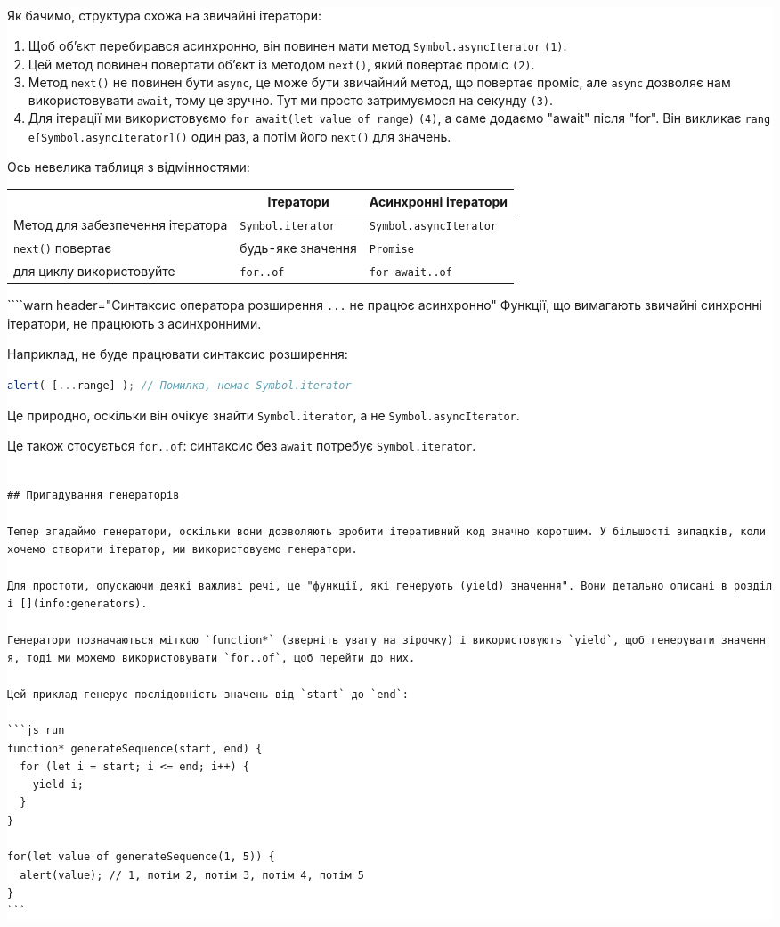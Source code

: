 Як бачимо, структура схожа на звичайні ітератори:

1. Щоб об’єкт перебирався асинхронно, він повинен мати метод `Symbol.asyncIterator` `(1)`.
2. Цей метод повинен повертати об’єкт із методом `next()`, який повертає проміс `(2)`.
3. Метод `next()` не повинен бути `async`, це може бути звичайний метод, що повертає проміс, але `async` дозволяє нам використовувати `await`, тому це зручно. Тут ми просто затримуємося на секунду `(3)`.
4. Для ітерації ми використовуємо `for await(let value of range)` `(4)`, а саме додаємо "await" після "for". Він викликає `range[Symbol.asyncIterator]()` один раз, а потім його `next()` для значень.

Ось невелика таблиця з відмінностями:

|       | Ітератори | Асинхронні ітератори |
|-------|-----------|-----------------|
| Метод для забезпечення ітератора | `Symbol.iterator` | `Symbol.asyncIterator` |
| `next()` повертає              | будь-яке значення         | `Promise`  |
| для циклу використовуйте                          | `for..of`         | `for await..of` |

````warn header="Синтаксис оператора розширення `...` не працює асинхронно"
Функції, що вимагають звичайні синхронні ітератори, не працюють з асинхронними.

Наприклад, не буде працювати синтаксис розширення:
```js
alert( [...range] ); // Помилка, немає Symbol.iterator
```

Це природно, оскільки він очікує знайти `Symbol.iterator`, а не `Symbol.asyncIterator`.

Це також стосується `for..of`: синтаксис без `await` потребує `Symbol.iterator`.
````

## Пригадування генераторів

Тепер згадаймо генератори, оскільки вони дозволяють зробити ітеративний код значно коротшим. У більшості випадків, коли хочемо створити ітератор, ми використовуємо генератори.

Для простоти, опускаючи деякі важливі речі, це "функції, які генерують (yield) значення". Вони детально описані в розділі [](info:generators).

Генератори позначаються міткою `function*` (зверніть увагу на зірочку) і використовують `yield`, щоб генерувати значення, тоді ми можемо використовувати `for..of`, щоб перейти до них.

Цей приклад генерує послідовність значень від `start` до `end`:

```js run
function* generateSequence(start, end) {
  for (let i = start; i <= end; i++) {
    yield i;
  }
}

for(let value of generateSequence(1, 5)) {
  alert(value); // 1, потім 2, потім 3, потім 4, потім 5
}
```
